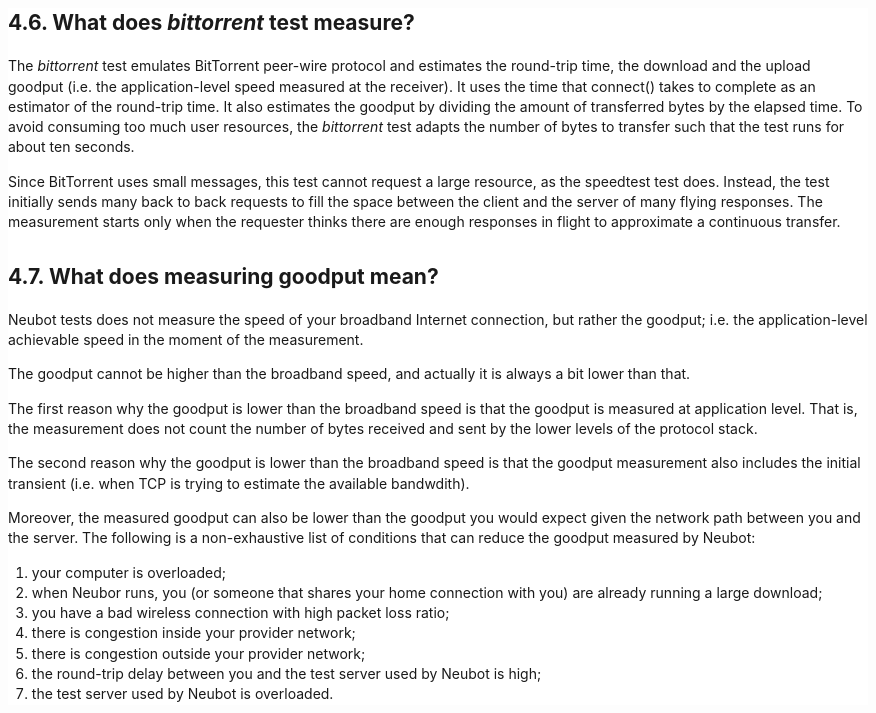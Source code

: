 
4.6. What does *bittorrent* test measure?
-----------------------------------------

The *bittorrent* test emulates BitTorrent peer-wire protocol and
estimates the round-trip time, the download and the upload goodput
(i.e. the application-level speed measured at the receiver).
It uses the time that connect() takes to complete as an estimator of
the round-trip time.  It also estimates the goodput by dividing the
amount of transferred bytes by the elapsed time.
To avoid consuming too much user resources, the *bittorrent* test adapts
the number of bytes to transfer such that the test runs for about ten
seconds.

Since BitTorrent uses small messages, this test cannot request a
large resource, as the speedtest test does.  Instead, the test
initially sends many back to back requests to fill the space between
the client and the server of many flying responses. The measurement
starts only when the requester thinks there are enough responses
in flight to approximate a continuous transfer.


4.7. What does measuring goodput mean?
--------------------------------------

Neubot tests does not measure the speed of your broadband Internet
connection, but rather the goodput; i.e. the application-level
achievable speed in the moment of the measurement.

The goodput cannot be higher than the broadband speed, and actually it
is always a bit lower than that.

The first reason why the goodput is lower than the broadband speed
is that the goodput is measured at application level. That is, the
measurement does not count the number of bytes received and sent
by the lower levels of the protocol stack.

The second reason why the goodput is lower than the broadband speed
is that the goodput measurement also includes the initial transient (i.e.
when TCP is trying to estimate the available bandwdith).

Moreover, the measured goodput can also be lower than the goodput
you would expect given the network path between you and the server.
The following is a non-exhaustive list of conditions that can
reduce the goodput measured by Neubot:

1. your computer is overloaded;
1. when Neubor runs, you (or someone that shares your home connection
   with you) are already running a large download;
1. you have a bad wireless connection with high packet loss ratio;
1. there is congestion inside your provider network;
1. there is congestion outside your provider network;
1. the round-trip delay between you and the test server used by Neubot
   is high;
1. the test server used by Neubot is overloaded.
